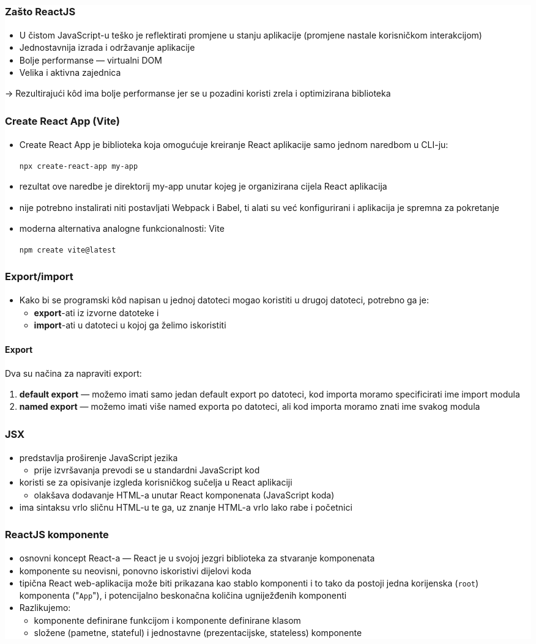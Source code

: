 ### Zašto ReactJS

* U čistom JavaScript-u teško je reflektirati promjene u stanju aplikacije (promjene nastale korisničkom interakcijom)
* Jednostavnija izrada i održavanje aplikacije
* Bolje performanse &mdash; virtualni DOM
* Velika i aktivna zajednica

&rarr; Rezultirajući kôd ima bolje performanse jer se u pozadini koristi zrela i optimizirana biblioteka

### Create React App (Vite)

* Create React App je biblioteka koja omogućuje kreiranje React aplikacije samo jednom naredbom u CLI-ju:

  ```sh
  npx create-react-app my-app
  ```

* rezultat ove naredbe je direktorij my-app unutar kojeg je organizirana cijela React aplikacija
* nije potrebno instalirati niti postavljati Webpack i Babel, ti alati su već konfigurirani i aplikacija je spremna za pokretanje
* moderna alternativa analogne funkcionalnosti: Vite

  ```sh
  npm create vite@latest
  ```

### Export/import

* Kako bi se programski kôd napisan u jednoj datoteci mogao koristiti u drugoj datoteci, potrebno ga je:
  * **export**-ati iz izvorne datoteke i
  * **import**-ati u datoteci u kojoj ga želimo iskoristiti

#### Export

Dva su načina za napraviti export:
1. **default export** &mdash; možemo imati samo jedan default export po datoteci, kod importa moramo specificirati ime import modula
2. **named export** &mdash; možemo imati više named exporta po datoteci, ali kod importa moramo znati ime svakog modula

### JSX

* predstavlja proširenje JavaScript jezika
  * prije izvršavanja prevodi se u standardni JavaScript kod
* koristi se za opisivanje izgleda korisničkog sučelja u React aplikaciji
  * olakšava dodavanje HTML-a unutar React komponenata (JavaScript koda)
* ima sintaksu vrlo sličnu HTML-u te ga, uz znanje HTML-a vrlo lako rabe i početnici

### ReactJS komponente

* osnovni koncept React-a &mdash; React je u svojoj jezgri biblioteka za stvaranje komponenata
* komponente su neovisni, ponovno iskoristivi dijelovi koda
* tipična React web-aplikacija može biti prikazana kao stablo komponenti i to tako da postoji jedna korijenska (`root`) komponenta ("`App`"), i potencijalno beskonačna količina ugniježđenih komponenti
* Razlikujemo:
  * komponente definirane funkcijom i komponente definirane klasom
  * složene (pametne, stateful) i jednostavne (prezentacijske, stateless) komponente
